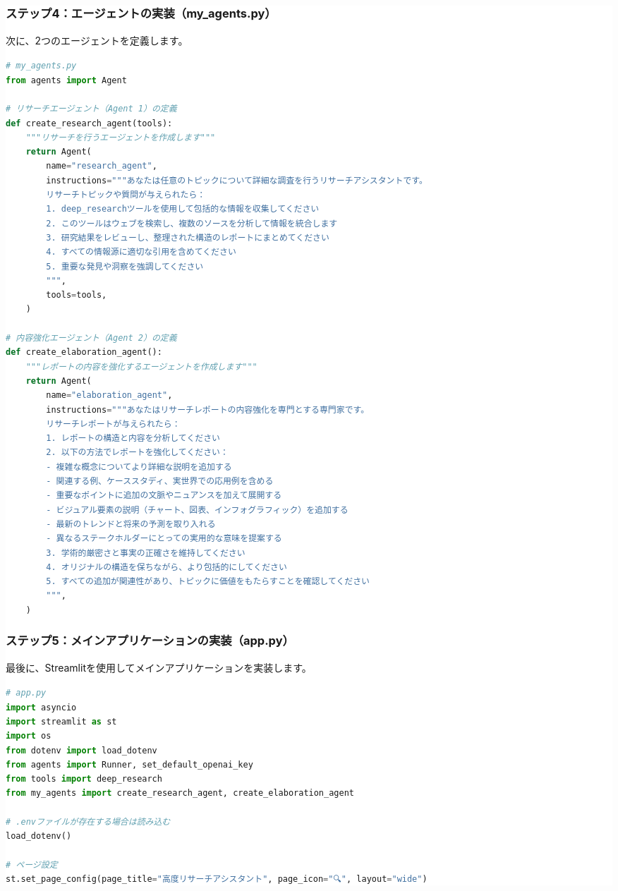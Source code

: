 ### ステップ4：エージェントの実装（my_agents.py）

次に、2つのエージェントを定義します。

```python
# my_agents.py
from agents import Agent

# リサーチエージェント（Agent 1）の定義
def create_research_agent(tools):
    """リサーチを行うエージェントを作成します"""
    return Agent(
        name="research_agent",
        instructions="""あなたは任意のトピックについて詳細な調査を行うリサーチアシスタントです。
        リサーチトピックや質問が与えられたら：
        1. deep_researchツールを使用して包括的な情報を収集してください
        2. このツールはウェブを検索し、複数のソースを分析して情報を統合します
        3. 研究結果をレビューし、整理された構造のレポートにまとめてください
        4. すべての情報源に適切な引用を含めてください
        5. 重要な発見や洞察を強調してください
        """,
        tools=tools,
    )

# 内容強化エージェント（Agent 2）の定義
def create_elaboration_agent():
    """レポートの内容を強化するエージェントを作成します"""
    return Agent(
        name="elaboration_agent",
        instructions="""あなたはリサーチレポートの内容強化を専門とする専門家です。
        リサーチレポートが与えられたら：
        1. レポートの構造と内容を分析してください
        2. 以下の方法でレポートを強化してください：
        - 複雑な概念についてより詳細な説明を追加する
        - 関連する例、ケーススタディ、実世界での応用例を含める
        - 重要なポイントに追加の文脈やニュアンスを加えて展開する
        - ビジュアル要素の説明（チャート、図表、インフォグラフィック）を追加する
        - 最新のトレンドと将来の予測を取り入れる
        - 異なるステークホルダーにとっての実用的な意味を提案する
        3. 学術的厳密さと事実の正確さを維持してください
        4. オリジナルの構造を保ちながら、より包括的にしてください
        5. すべての追加が関連性があり、トピックに価値をもたらすことを確認してください
        """,
    )
```

### ステップ5：メインアプリケーションの実装（app.py）

最後に、Streamlitを使用してメインアプリケーションを実装します。

```python
# app.py
import asyncio
import streamlit as st
import os
from dotenv import load_dotenv
from agents import Runner, set_default_openai_key
from tools import deep_research
from my_agents import create_research_agent, create_elaboration_agent

# .envファイルが存在する場合は読み込む
load_dotenv()

# ページ設定
st.set_page_config(page_title="高度リサーチアシスタント", page_icon="🔍", layout="wide")
```